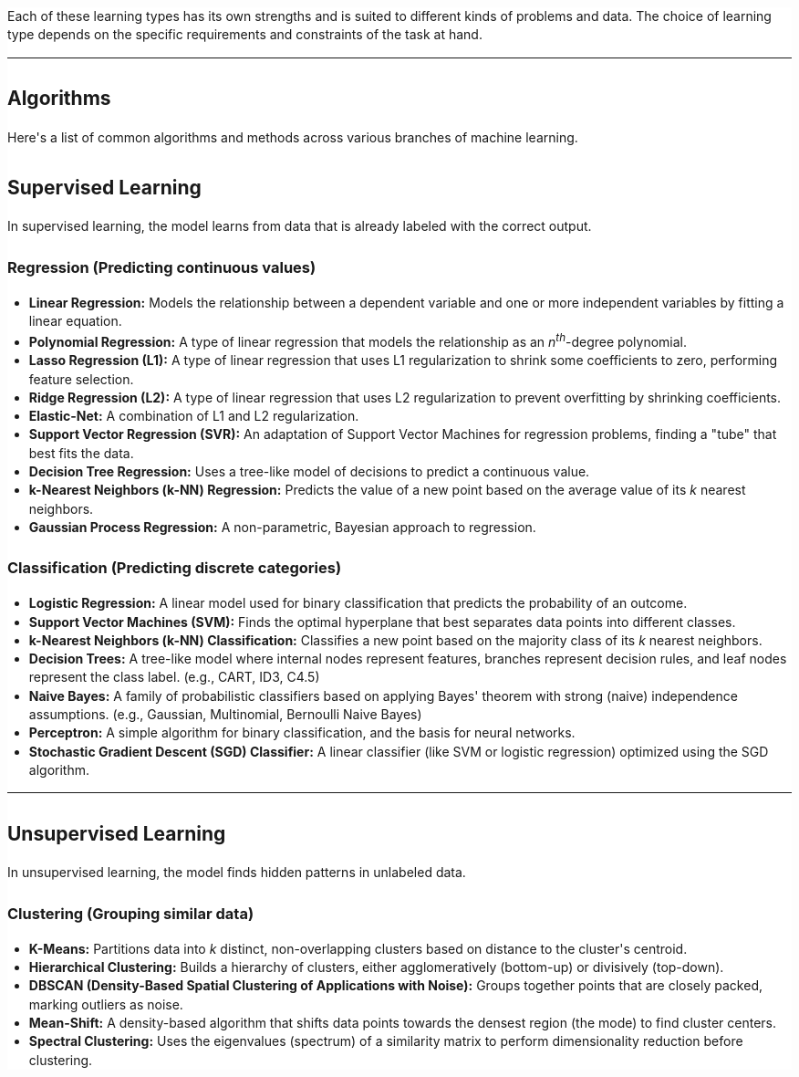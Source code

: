 Each of these learning types has its own strengths and is suited to different kinds of problems and data. The choice of learning type depends on the specific requirements and constraints of the task at hand.

---
## Algorithms

Here's a list of common algorithms and methods across various branches of machine learning.

## Supervised Learning
In supervised learning, the model learns from data that is already labeled with the correct output.

### Regression (Predicting continuous values)
* **Linear Regression:** Models the relationship between a dependent variable and one or more independent variables by fitting a linear equation.
* **Polynomial Regression:** A type of linear regression that models the relationship as an $n^{th}$-degree polynomial.
* **Lasso Regression (L1):** A type of linear regression that uses L1 regularization to shrink some coefficients to zero, performing feature selection.
* **Ridge Regression (L2):** A type of linear regression that uses L2 regularization to prevent overfitting by shrinking coefficients.
* **Elastic-Net:** A combination of L1 and L2 regularization.
* **Support Vector Regression (SVR):** An adaptation of Support Vector Machines for regression problems, finding a "tube" that best fits the data.
* **Decision Tree Regression:** Uses a tree-like model of decisions to predict a continuous value.
* **k-Nearest Neighbors (k-NN) Regression:** Predicts the value of a new point based on the average value of its *k* nearest neighbors.
* **Gaussian Process Regression:** A non-parametric, Bayesian approach to regression.

### Classification (Predicting discrete categories)
* **Logistic Regression:** A linear model used for binary classification that predicts the probability of an outcome.
* **Support Vector Machines (SVM):** Finds the optimal hyperplane that best separates data points into different classes.
* **k-Nearest Neighbors (k-NN) Classification:** Classifies a new point based on the majority class of its *k* nearest neighbors.
* **Decision Trees:** A tree-like model where internal nodes represent features, branches represent decision rules, and leaf nodes represent the class label. (e.g., CART, ID3, C4.5)
* **Naive Bayes:** A family of probabilistic classifiers based on applying Bayes' theorem with strong (naive) independence assumptions. (e.g., Gaussian, Multinomial, Bernoulli Naive Bayes)
* **Perceptron:** A simple algorithm for binary classification, and the basis for neural networks.
* **Stochastic Gradient Descent (SGD) Classifier:** A linear classifier (like SVM or logistic regression) optimized using the SGD algorithm.

---

## Unsupervised Learning
In unsupervised learning, the model finds hidden patterns in unlabeled data.

### Clustering (Grouping similar data)
* **K-Means:** Partitions data into *k* distinct, non-overlapping clusters based on distance to the cluster's centroid.
* **Hierarchical Clustering:** Builds a hierarchy of clusters, either agglomeratively (bottom-up) or divisively (top-down).
* **DBSCAN (Density-Based Spatial Clustering of Applications with Noise):** Groups together points that are closely packed, marking outliers as noise.
* **Mean-Shift:** A density-based algorithm that shifts data points towards the densest region (the mode) to find cluster centers.
* **Spectral Clustering:** Uses the eigenvalues (spectrum) of a similarity matrix to perform dimensionality reduction before clustering.